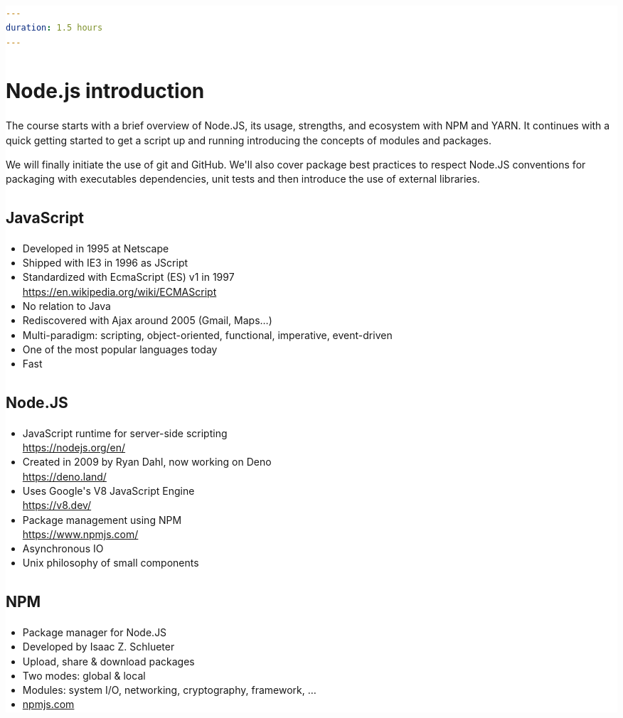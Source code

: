 ```yaml
---
duration: 1.5 hours
---
```


# Node.js introduction

The course starts with a brief overview of Node.JS, its usage, strengths, and ecosystem with NPM and YARN. It continues with a quick getting started to get a script up and running introducing the concepts of modules and packages.

We will finally initiate the use of git and GitHub. We'll also cover package best practices to respect Node.JS conventions for packaging with executables dependencies, unit tests and then introduce the use of external libraries.

## JavaScript

* Developed in 1995 at Netscape
* Shipped with IE3 in 1996 as JScript
* Standardized with EcmaScript (ES) v1 in 1997   
  https://en.wikipedia.org/wiki/ECMAScript
* No relation to Java
* Rediscovered with Ajax around 2005 (Gmail, Maps…)
* Multi-paradigm: scripting, object-oriented, functional, imperative, event-driven
* One of the most popular languages today
* Fast

## Node.JS

* JavaScript runtime for server-side scripting   
  https://nodejs.org/en/
* Created in 2009 by Ryan Dahl, now working on Deno   
  https://deno.land/
* Uses Google's V8 JavaScript Engine   
  https://v8.dev/
* Package management using NPM   
  https://www.npmjs.com/
* Asynchronous IO
* Unix philosophy of small components

## NPM 

* Package manager for Node.JS
* Developed by Isaac Z. Schlueter
* Upload, share & download packages
* Two modes: global & local
* Modules: system I/O, networking, cryptography, framework, …
* [npmjs.com](http://npmjs.com)

